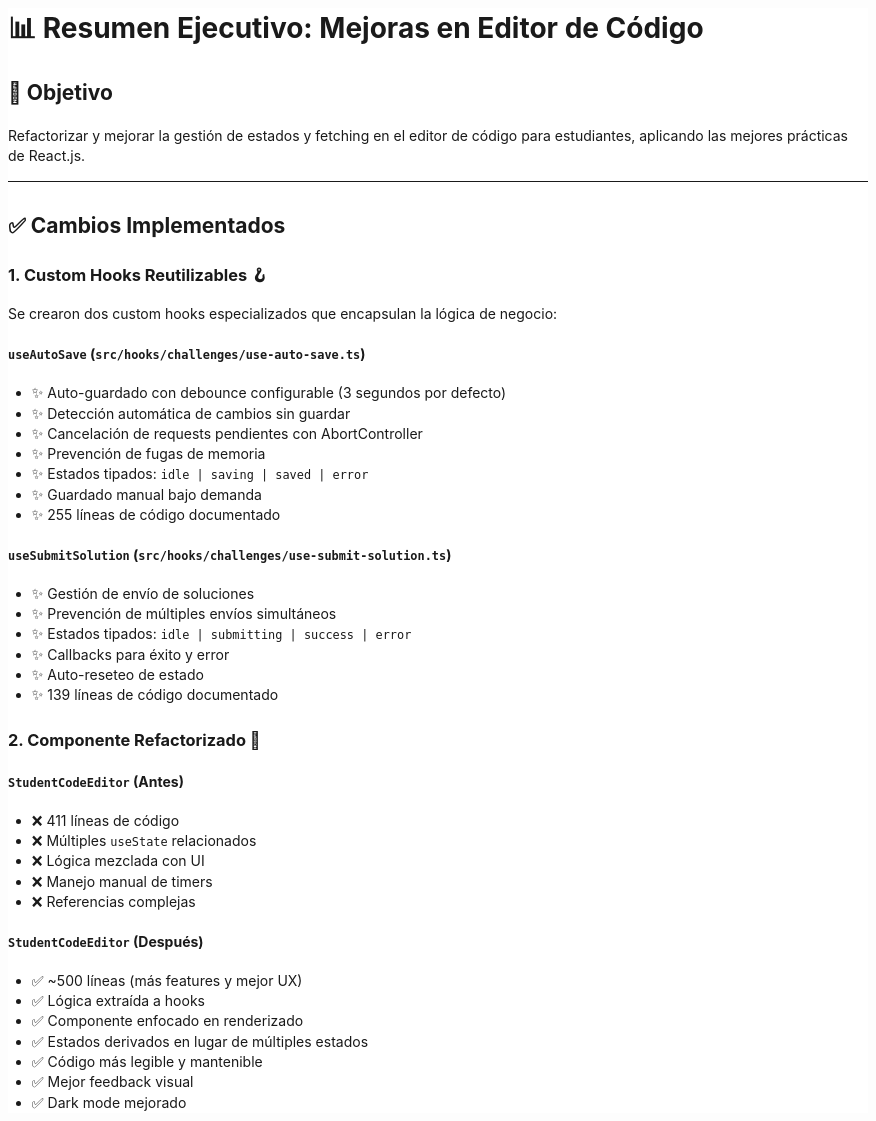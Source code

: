 # 📊 Resumen Ejecutivo: Mejoras en Editor de Código

## 🎯 Objetivo
Refactorizar y mejorar la gestión de estados y fetching en el editor de código para estudiantes, aplicando las mejores prácticas de React.js.

---

## ✅ Cambios Implementados

### 1. **Custom Hooks Reutilizables** 🪝

Se crearon dos custom hooks especializados que encapsulan la lógica de negocio:

#### **`useAutoSave`** (`src/hooks/challenges/use-auto-save.ts`)
- ✨ Auto-guardado con debounce configurable (3 segundos por defecto)
- ✨ Detección automática de cambios sin guardar
- ✨ Cancelación de requests pendientes con AbortController
- ✨ Prevención de fugas de memoria
- ✨ Estados tipados: `idle | saving | saved | error`
- ✨ Guardado manual bajo demanda
- ✨ 255 líneas de código documentado

#### **`useSubmitSolution`** (`src/hooks/challenges/use-submit-solution.ts`)
- ✨ Gestión de envío de soluciones
- ✨ Prevención de múltiples envíos simultáneos
- ✨ Estados tipados: `idle | submitting | success | error`
- ✨ Callbacks para éxito y error
- ✨ Auto-reseteo de estado
- ✨ 139 líneas de código documentado

### 2. **Componente Refactorizado** 🎨

#### **`StudentCodeEditor`** (Antes)
- ❌ 411 líneas de código
- ❌ Múltiples `useState` relacionados
- ❌ Lógica mezclada con UI
- ❌ Manejo manual de timers
- ❌ Referencias complejas

#### **`StudentCodeEditor`** (Después)
- ✅ ~500 líneas (más features y mejor UX)
- ✅ Lógica extraída a hooks
- ✅ Componente enfocado en renderizado
- ✅ Estados derivados en lugar de múltiples estados
- ✅ Código más legible y mantenible
- ✅ Mejor feedback visual
- ✅ Dark mode mejorado
